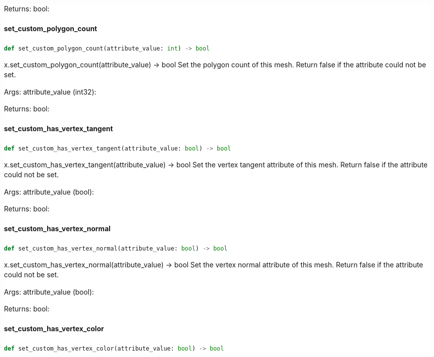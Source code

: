 Returns:
    bool:

<a id="unreal.InterchangeMeshNode.set_custom_polygon_count"></a>

#### set_custom_polygon_count

```python
def set_custom_polygon_count(attribute_value: int) -> bool
```

x.set_custom_polygon_count(attribute_value) -> bool
Set the polygon count of this mesh. Return false if the attribute could not be set.

Args:
    attribute_value (int32): 

Returns:
    bool:

<a id="unreal.InterchangeMeshNode.set_custom_has_vertex_tangent"></a>

#### set_custom_has_vertex_tangent

```python
def set_custom_has_vertex_tangent(attribute_value: bool) -> bool
```

x.set_custom_has_vertex_tangent(attribute_value) -> bool
Set the vertex tangent attribute of this mesh. Return false if the attribute could not be set.

Args:
    attribute_value (bool): 

Returns:
    bool:

<a id="unreal.InterchangeMeshNode.set_custom_has_vertex_normal"></a>

#### set_custom_has_vertex_normal

```python
def set_custom_has_vertex_normal(attribute_value: bool) -> bool
```

x.set_custom_has_vertex_normal(attribute_value) -> bool
Set the vertex normal attribute of this mesh. Return false if the attribute could not be set.

Args:
    attribute_value (bool): 

Returns:
    bool:

<a id="unreal.InterchangeMeshNode.set_custom_has_vertex_color"></a>

#### set_custom_has_vertex_color

```python
def set_custom_has_vertex_color(attribute_value: bool) -> bool
```

